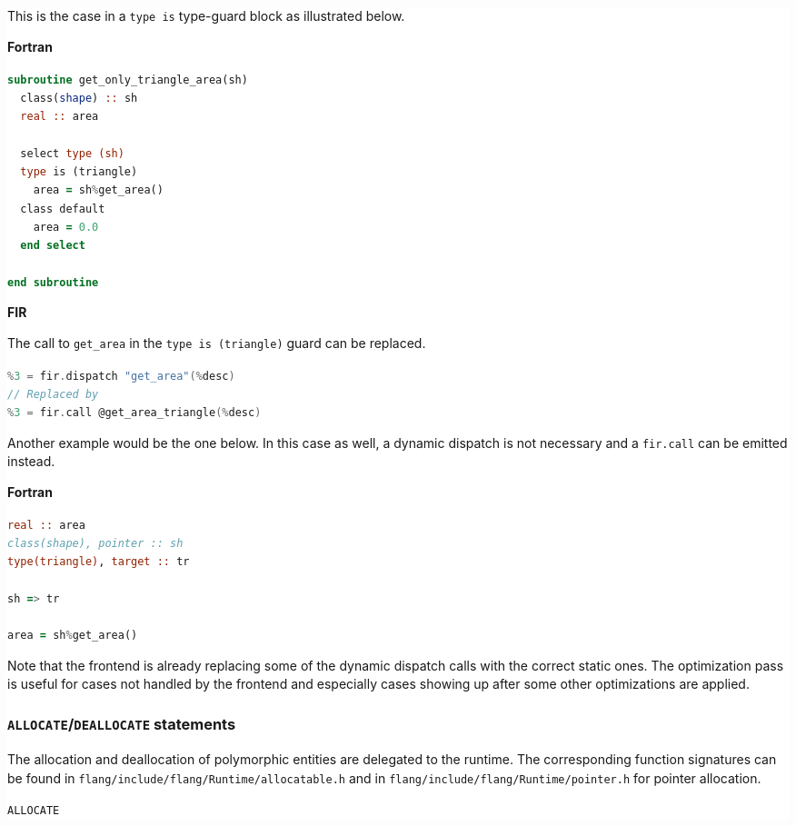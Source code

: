This is the case in a `type is` type-guard block as illustrated below.

**Fortran**
```fortran
subroutine get_only_triangle_area(sh)
  class(shape) :: sh
  real :: area

  select type (sh)
  type is (triangle)
    area = sh%get_area()
  class default
    area = 0.0
  end select

end subroutine
```

**FIR**

The call to `get_area` in the `type is (triangle)` guard can be replaced.
```c
%3 = fir.dispatch "get_area"(%desc)
// Replaced by
%3 = fir.call @get_area_triangle(%desc)
```

Another example would be the one below. In this case as well, a dynamic dispatch
is not necessary and a `fir.call` can be emitted instead.

**Fortran**
```fortran
real :: area
class(shape), pointer :: sh
type(triangle), target :: tr

sh => tr

area = sh%get_area()
```

Note that the frontend is already replacing some of the dynamic dispatch calls
with the correct static ones. The optimization pass is useful for cases not
handled by the frontend and especially cases showing up after some other
optimizations are applied.

### `ALLOCATE`/`DEALLOCATE` statements

The allocation and deallocation of polymorphic entities are delegated to the
runtime.
The corresponding function signatures can be found in
`flang/include/flang/Runtime/allocatable.h` and in
`flang/include/flang/Runtime/pointer.h` for pointer allocation.

`ALLOCATE`
